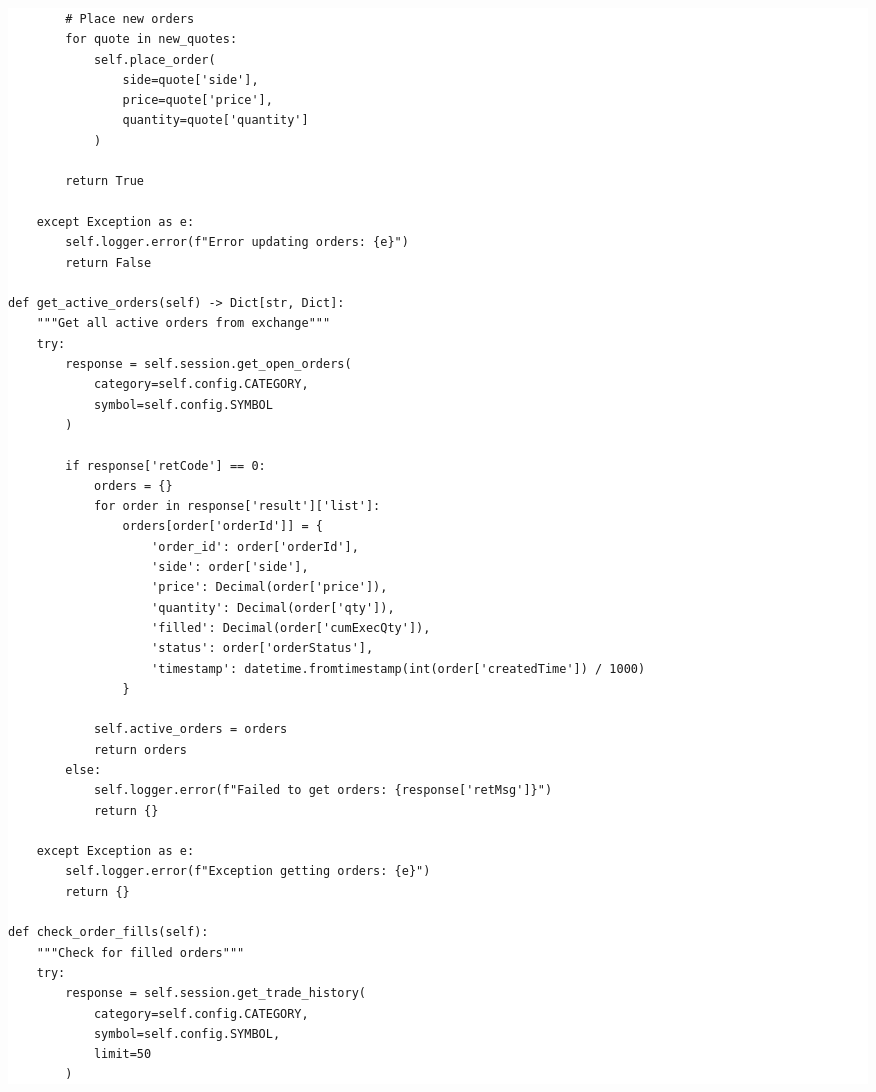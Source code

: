             # Place new orders
            for quote in new_quotes:
                self.place_order(
                    side=quote['side'],
                    price=quote['price'],
                    quantity=quote['quantity']
                )
            
            return True
            
        except Exception as e:
            self.logger.error(f"Error updating orders: {e}")
            return False
    
    def get_active_orders(self) -> Dict[str, Dict]:
        """Get all active orders from exchange"""
        try:
            response = self.session.get_open_orders(
                category=self.config.CATEGORY,
                symbol=self.config.SYMBOL
            )
            
            if response['retCode'] == 0:
                orders = {}
                for order in response['result']['list']:
                    orders[order['orderId']] = {
                        'order_id': order['orderId'],
                        'side': order['side'],
                        'price': Decimal(order['price']),
                        'quantity': Decimal(order['qty']),
                        'filled': Decimal(order['cumExecQty']),
                        'status': order['orderStatus'],
                        'timestamp': datetime.fromtimestamp(int(order['createdTime']) / 1000)
                    }
                
                self.active_orders = orders
                return orders
            else:
                self.logger.error(f"Failed to get orders: {response['retMsg']}")
                return {}
                
        except Exception as e:
            self.logger.error(f"Exception getting orders: {e}")
            return {}
    
    def check_order_fills(self):
        """Check for filled orders"""
        try:
            response = self.session.get_trade_history(
                category=self.config.CATEGORY,
                symbol=self.config.SYMBOL,
                limit=50
            )
            